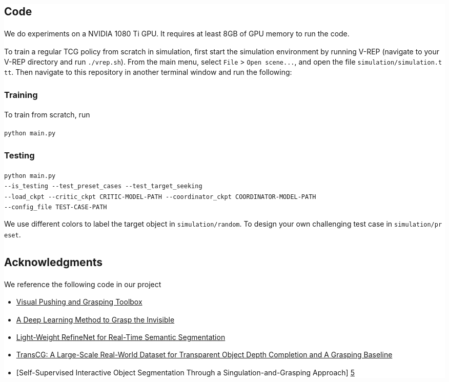 ## Code
We do experiments on a NVIDIA 1080 Ti GPU. It requires at least 8GB of GPU memory to run the code.

To train a regular TCG policy from scratch in simulation, first start the simulation environment by running V-REP (navigate to your V-REP directory and run `./vrep.sh`). From the main menu, select `File` > `Open scene...`, and open the file `simulation/simulation.ttt`. Then navigate to this repository in another terminal window and run the following:

### Training
To train from scratch, run

```
python main.py
```


### Testing
```
python main.py
--is_testing --test_preset_cases --test_target_seeking
--load_ckpt --critic_ckpt CRITIC-MODEL-PATH --coordinator_ckpt COORDINATOR-MODEL-PATH
--config_file TEST-CASE-PATH
```

We use different colors to label the target object in ```simulation/random```.
To design your own challenging test case in ```simulation/preset```.

## Acknowledgments
We reference the following code in our project

- [Visual Pushing and Grasping Toolbox][1]

- [A Deep Learning Method to Grasp the Invisible][2]

- [Light-Weight RefineNet for Real-Time Semantic Segmentation][3]

- [TransCG: A Large-Scale Real-World Dataset for Transparent Object Depth Completion and A Grasping Baseline][4]

- [Self-Supervised Interactive Object Segmentation Through a Singulation-and-Grasping Approach] [5] 

[1]: https://github.com/andyzeng/visual-pushing-grasping
[2]: https://github.com/choicelab/grasping-invisible
[3]: https://github.com/DrSleep/light-weight-refinenet
[4]: https://github.com/Galaxies99/TransCG
[5]: https://drive.google.com/drive/folders/1GAx8g5rP6A_YUwaJdPUm5jJUBNMp08Qs